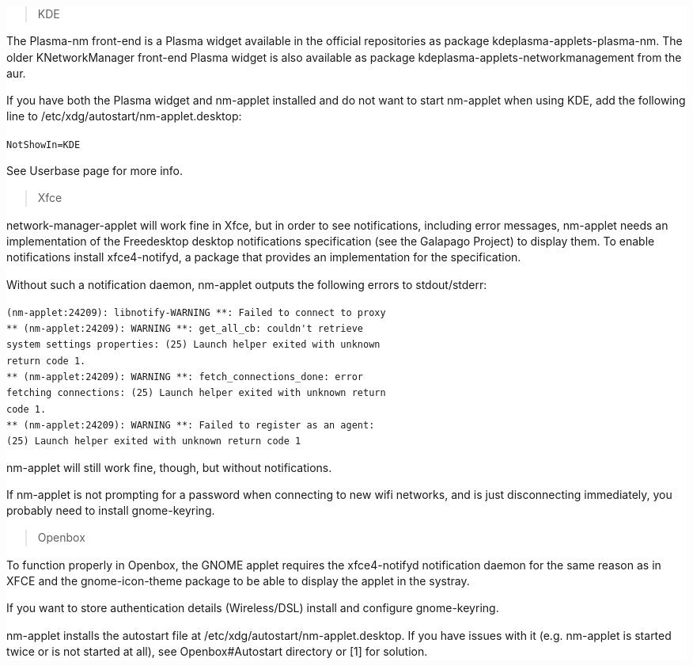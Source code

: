 > KDE

The Plasma-nm front-end is a Plasma widget available in the official
repositories as package kdeplasma-applets-plasma-nm. The older
KNetworkManager front-end Plasma widget is also available as package
kdeplasma-applets-networkmanagement from the aur.

If you have both the Plasma widget and nm-applet installed and do not
want to start nm-applet when using KDE, add the following line to
/etc/xdg/autostart/nm-applet.desktop:

    NotShowIn=KDE

See Userbase page for more info.

> Xfce

network-manager-applet will work fine in Xfce, but in order to see
notifications, including error messages, nm-applet needs an
implementation of the Freedesktop desktop notifications specification
(see the Galapago Project) to display them. To enable notifications
install xfce4-notifyd, a package that provides an implementation for the
specification.

Without such a notification daemon, nm-applet outputs the following
errors to stdout/stderr:

    (nm-applet:24209): libnotify-WARNING **: Failed to connect to proxy
    ** (nm-applet:24209): WARNING **: get_all_cb: couldn't retrieve
    system settings properties: (25) Launch helper exited with unknown
    return code 1.
    ** (nm-applet:24209): WARNING **: fetch_connections_done: error
    fetching connections: (25) Launch helper exited with unknown return
    code 1.
    ** (nm-applet:24209): WARNING **: Failed to register as an agent:
    (25) Launch helper exited with unknown return code 1

nm-applet will still work fine, though, but without notifications.

If nm-applet is not prompting for a password when connecting to new wifi
networks, and is just disconnecting immediately, you probably need to
install gnome-keyring.

> Openbox

To function properly in Openbox, the GNOME applet requires the
xfce4-notifyd notification daemon for the same reason as in XFCE and the
gnome-icon-theme package to be able to display the applet in the
systray.

If you want to store authentication details (Wireless/DSL) install and
configure gnome-keyring.

nm-applet installs the autostart file at
/etc/xdg/autostart/nm-applet.desktop. If you have issues with it (e.g.
nm-applet is started twice or is not started at all), see
Openbox#Autostart directory or [1] for solution.
